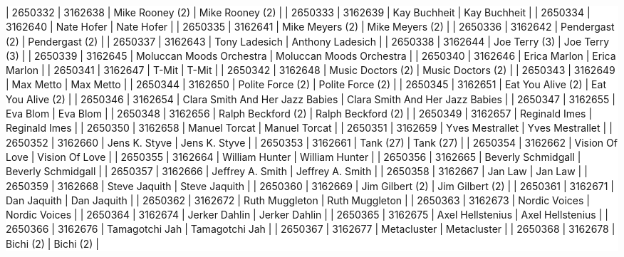 | 2650332 | 3162638 | Mike Rooney (2) | Mike Rooney (2) |
| 2650333 | 3162639 | Kay Buchheit | Kay Buchheit |
| 2650334 | 3162640 | Nate Hofer | Nate Hofer |
| 2650335 | 3162641 | Mike Meyers (2) | Mike Meyers (2) |
| 2650336 | 3162642 | Pendergast (2) | Pendergast (2) |
| 2650337 | 3162643 | Tony Ladesich | Anthony Ladesich |
| 2650338 | 3162644 | Joe Terry (3) | Joe Terry (3) |
| 2650339 | 3162645 | Moluccan Moods Orchestra | Moluccan Moods Orchestra |
| 2650340 | 3162646 | Erica Marlon | Erica Marlon |
| 2650341 | 3162647 | T-Mit | T-Mit |
| 2650342 | 3162648 | Music Doctors (2) | Music Doctors (2) |
| 2650343 | 3162649 | Max Metto | Max Metto |
| 2650344 | 3162650 | Polite Force (2) | Polite Force (2) |
| 2650345 | 3162651 | Eat You Alive (2) | Eat You Alive (2) |
| 2650346 | 3162654 | Clara Smith And Her Jazz Babies | Clara Smith And Her Jazz Babies |
| 2650347 | 3162655 | Eva Blom | Eva Blom |
| 2650348 | 3162656 | Ralph Beckford (2) | Ralph Beckford (2) |
| 2650349 | 3162657 | Reginald Imes | Reginald Imes |
| 2650350 | 3162658 | Manuel Torcat | Manuel Torcat |
| 2650351 | 3162659 | Yves Mestrallet | Yves Mestrallet |
| 2650352 | 3162660 | Jens K. Styve | Jens K. Styve |
| 2650353 | 3162661 | Tank (27) | Tank (27) |
| 2650354 | 3162662 | Vision Of Love | Vision Of Love |
| 2650355 | 3162664 | William Hunter | William Hunter |
| 2650356 | 3162665 | Beverly Schmidgall | Beverly Schmidgall |
| 2650357 | 3162666 | Jeffrey A. Smith | Jeffrey A. Smith |
| 2650358 | 3162667 | Jan Law | Jan Law |
| 2650359 | 3162668 | Steve Jaquith | Steve Jaquith |
| 2650360 | 3162669 | Jim Gilbert (2) | Jim Gilbert (2) |
| 2650361 | 3162671 | Dan Jaquith | Dan Jaquith |
| 2650362 | 3162672 | Ruth Muggleton | Ruth Muggleton |
| 2650363 | 3162673 | Nordic Voices | Nordic Voices |
| 2650364 | 3162674 | Jerker Dahlin | Jerker Dahlin |
| 2650365 | 3162675 | Axel Hellstenius | Axel Hellstenius |
| 2650366 | 3162676 | Tamagotchi Jah | Tamagotchi Jah |
| 2650367 | 3162677 | Metacluster | Metacluster |
| 2650368 | 3162678 | Bichi (2) | Bichi (2) |